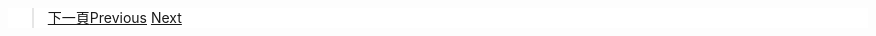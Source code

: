> [下一頁](secure-applications-using-authentication-and-authorization.md)</span><span class="sxs-lookup"><span data-stu-id="e821a-181">[Previous](re-use-ui-using-master-pages-and-partials.md)
[Next](secure-applications-using-authentication-and-authorization.md)</span></span>
